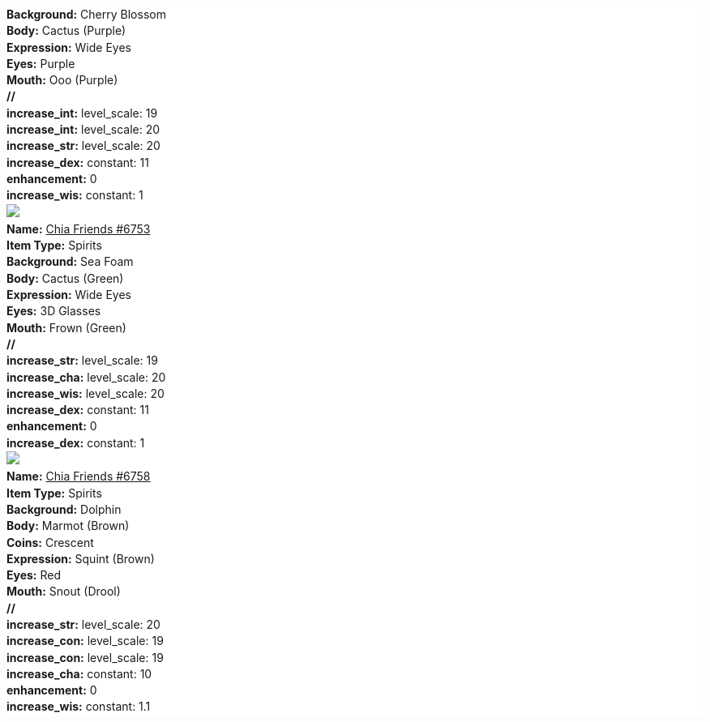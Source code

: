 <div><strong>Background:</strong> Cherry Blossom</div>
<div><strong>Body:</strong> Cactus (Purple)</div>
<div><strong>Expression:</strong> Wide Eyes</div>
<div><strong>Eyes:</strong> Purple</div>
<div><strong>Mouth:</strong> Ooo (Purple)</div>
<div><strong>//</strong></div><div><strong>increase_int:</strong> level_scale: 19</div>
<div><strong>increase_int:</strong> level_scale: 20</div>
<div><strong>increase_str:</strong> level_scale: 20</div>
<div><strong>increase_dex:</strong> constant: 11</div>
<div><strong>enhancement:</strong> 0</div>
<div><strong>increase_wis:</strong> constant: 1</div>
</div>
<div class="item_thumbnail">
<a href="https://mintgarden.io/nfts/nft14pnmvrgs8gvfxdu3a8m352qxpqxwywxnpfhrwle78724dplqxtrqkfpz3q"><img loading="lazy" src="https://assets.mainnet.mintgarden.io/thumbnails/ab082b842cca4c98f96a96ee1c126f8e10ed881968c13e61b90d9cc5f7655b4c.png"></a>
<div><strong>Name:</strong> <a href="https://mintgarden.io/nfts/nft14pnmvrgs8gvfxdu3a8m352qxpqxwywxnpfhrwle78724dplqxtrqkfpz3q">Chia Friends #6753</a></div>
<div><strong>Item Type:</strong> Spirits</div>
<div><strong>Background:</strong> Sea Foam</div>
<div><strong>Body:</strong> Cactus (Green)</div>
<div><strong>Expression:</strong> Wide Eyes</div>
<div><strong>Eyes:</strong> 3D Glasses</div>
<div><strong>Mouth:</strong> Frown (Green)</div>
<div><strong>//</strong></div><div><strong>increase_str:</strong> level_scale: 19</div>
<div><strong>increase_cha:</strong> level_scale: 20</div>
<div><strong>increase_wis:</strong> level_scale: 20</div>
<div><strong>increase_dex:</strong> constant: 11</div>
<div><strong>enhancement:</strong> 0</div>
<div><strong>increase_dex:</strong> constant: 1</div>
</div>
<div class="item_thumbnail">
<a href="https://mintgarden.io/nfts/nft1eejs9sz6pv2exrphvezraraww8tpkp487uhygvcsxf07ddxfcdrqz0npyj"><img loading="lazy" src="https://assets.mainnet.mintgarden.io/thumbnails/b9a29e38151095ca2073a216ec2573cfef7c596e6489ac39aa7485306aa264e9.png"></a>
<div><strong>Name:</strong> <a href="https://mintgarden.io/nfts/nft1eejs9sz6pv2exrphvezraraww8tpkp487uhygvcsxf07ddxfcdrqz0npyj">Chia Friends #6758</a></div>
<div><strong>Item Type:</strong> Spirits</div>
<div><strong>Background:</strong> Dolphin</div>
<div><strong>Body:</strong> Marmot (Brown)</div>
<div><strong>Coins:</strong> Crescent</div>
<div><strong>Expression:</strong> Squint (Brown)</div>
<div><strong>Eyes:</strong> Red</div>
<div><strong>Mouth:</strong> Snout (Drool)</div>
<div><strong>//</strong></div><div><strong>increase_str:</strong> level_scale: 20</div>
<div><strong>increase_con:</strong> level_scale: 19</div>
<div><strong>increase_con:</strong> level_scale: 19</div>
<div><strong>increase_cha:</strong> constant: 10</div>
<div><strong>enhancement:</strong> 0</div>
<div><strong>increase_wis:</strong> constant: 1.1</div>
</div>
<div class="item_thumbnail">
